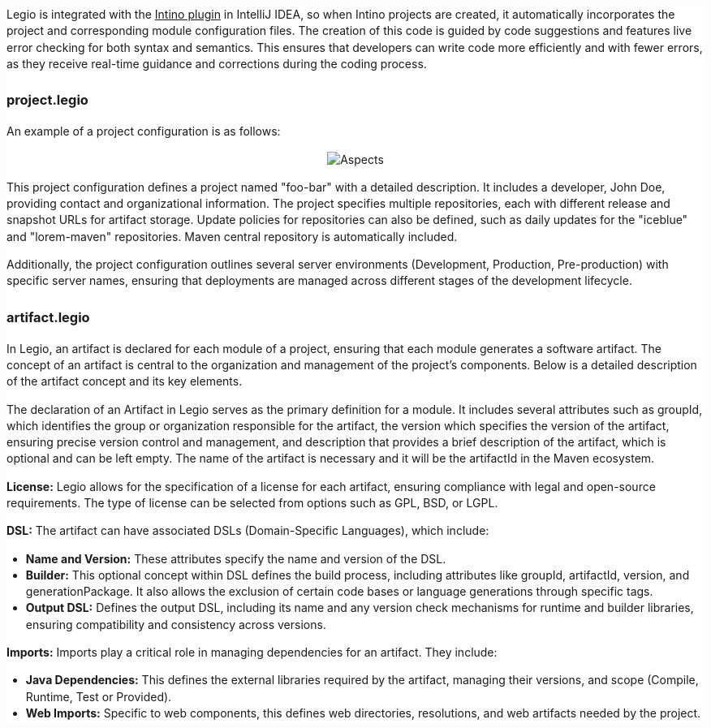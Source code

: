 Legio is integrated with the [Intino plugin](.) in IntelliJ IDEA, so when Intino projects are created, it automatically incorporates the project and corresponding module configuration files. The creation of this code is guided by code suggestions and features live error checking for both syntax and semantics. This ensures that developers can write code more efficiently and with fewer errors, as they receive real-time guidance and corrections during the coding process.

### project.legio

An example of a project configuration is as follows:

<div style="text-align: center;">
  <img src="../../images/legio-project.png" alt="Aspects" style="width: 80%;">
</div>

This project configuration defines a project named "foo-bar" with a detailed description. It includes a developer, John Doe, providing contact and organizational information. The project specifies multiple repositories, each with different release and snapshot URLs for artifact storage. Update policies for repositories can also be defined, such as daily updates for the "iceblue" and "lorem-maven" repositories. Maven central repository is automatically included.

Additionally, the project configuration outlines several server environments (Development, Production, Pre-production) with specific server names, ensuring that deployments are managed across different stages of the development lifecycle.

### artifact.legio

In Legio, an artifact is declared for each module of a project, ensuring that each module generates a software artifact. The concept of an artifact is central to the organization and management of the project’s components. Below is a detailed description of the artifact concept and its key elements.

The declaration of an Artifact in Legio serves as the primary definition for a module. It includes several attributes such as groupId, which identifies the group or organization responsible for the artifact, the version which specifies the version of the artifact, ensuring precise version control and management, and description that provides a brief description of the artifact, which is optional and can be left empty. The name of the artifact is necessary and it will be the artifactId in the Maven ecosystem.

**License:** Legio allows for the specification of a license for each artifact, ensuring compliance with legal and open-source requirements. The type of license can be selected from options such as GPL, BSD, or LGPL.

**DSL:** The artifact can have associated DSLs (Domain-Specific Languages), which include:
* **Name and Version:** These attributes specify the name and version of the DSL.
* **Builder:** This optional concept within DSL defines the build process, including attributes like groupId, artifactId, version, and generationPackage. It also allows the exclusion of certain code bases or language generations through specific tags.
* **Output DSL:** Defines the output DSL, including its name and any version check mechanisms for runtime and builder libraries, ensuring compatibility and consistency across versions.

**Imports:** Imports play a critical role in managing dependencies for an artifact. They include:
* **Java Dependencies:** This defines the external libraries required by the artifact, managing their versions, and scope (Compile, Runtime, Test or Provided).
* **Web Imports:** Specific to web components, this defines web directories, resolutions, and web artifacts needed by the project.
